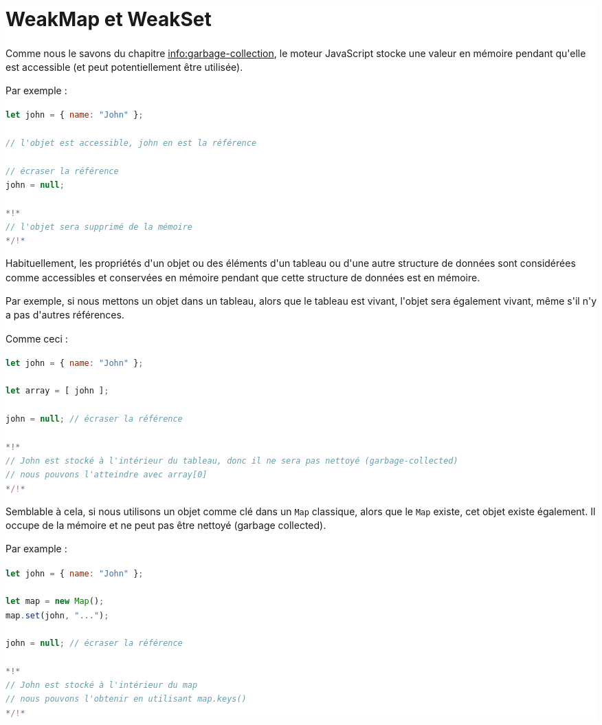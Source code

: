 # WeakMap et WeakSet

Comme nous le savons du chapitre <info:garbage-collection>, le moteur JavaScript stocke une valeur en mémoire pendant qu'elle est accessible (et peut potentiellement être utilisée).

Par exemple :
```js
let john = { name: "John" };

// l'objet est accessible, john en est la référence

// écraser la référence
john = null;

*!*
// l'objet sera supprimé de la mémoire
*/!*
```

Habituellement, les propriétés d'un objet ou des éléments d'un tableau ou d'une autre structure de données sont considérées comme accessibles et conservées en mémoire pendant que cette structure de données est en mémoire.

Par exemple, si nous mettons un objet dans un tableau, alors que le tableau est vivant, l'objet sera également vivant, même s'il n'y a pas d'autres références.

Comme ceci :

```js
let john = { name: "John" };

let array = [ john ];

john = null; // écraser la référence

*!*
// John est stocké à l'intérieur du tableau, donc il ne sera pas nettoyé (garbage-collected)
// nous pouvons l'atteindre avec array[0]
*/!*
```

Semblable à cela, si nous utilisons un objet comme clé dans un `Map` classique, alors que le `Map` existe, cet objet existe également. Il occupe de la mémoire et ne peut pas être nettoyé (garbage collected).

Par example :

```js
let john = { name: "John" };

let map = new Map();
map.set(john, "...");

john = null; // écraser la référence

*!*
// John est stocké à l'intérieur du map
// nous pouvons l'obtenir en utilisant map.keys()
*/!*
```
